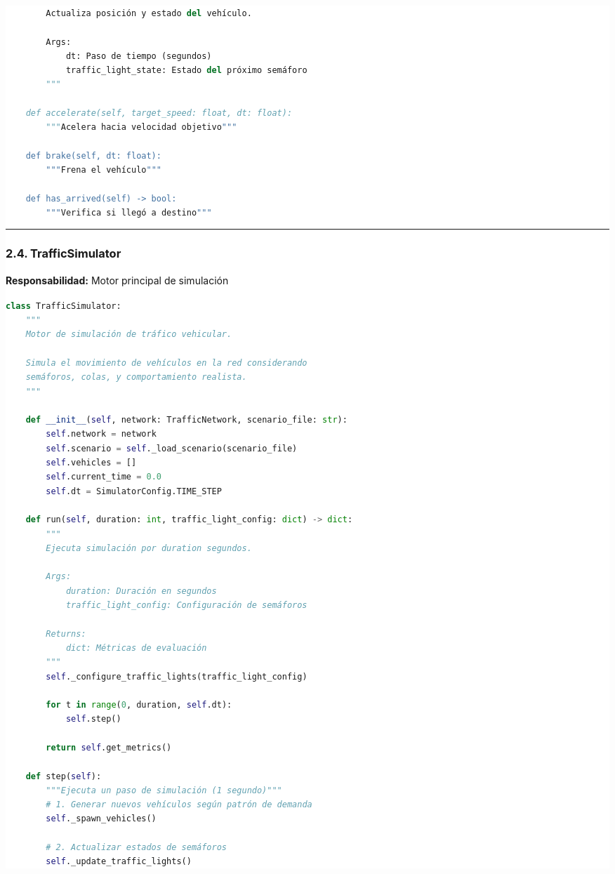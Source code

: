 ```python
        Actualiza posición y estado del vehículo.

        Args:
            dt: Paso de tiempo (segundos)
            traffic_light_state: Estado del próximo semáforo
        """

    def accelerate(self, target_speed: float, dt: float):
        """Acelera hacia velocidad objetivo"""

    def brake(self, dt: float):
        """Frena el vehículo"""

    def has_arrived(self) -> bool:
        """Verifica si llegó a destino"""
```

---

### 2.4. TrafficSimulator

**Responsabilidad:** Motor principal de simulación

```python
class TrafficSimulator:
    """
    Motor de simulación de tráfico vehicular.

    Simula el movimiento de vehículos en la red considerando
    semáforos, colas, y comportamiento realista.
    """

    def __init__(self, network: TrafficNetwork, scenario_file: str):
        self.network = network
        self.scenario = self._load_scenario(scenario_file)
        self.vehicles = []
        self.current_time = 0.0
        self.dt = SimulatorConfig.TIME_STEP

    def run(self, duration: int, traffic_light_config: dict) -> dict:
        """
        Ejecuta simulación por duration segundos.

        Args:
            duration: Duración en segundos
            traffic_light_config: Configuración de semáforos

        Returns:
            dict: Métricas de evaluación
        """
        self._configure_traffic_lights(traffic_light_config)

        for t in range(0, duration, self.dt):
            self.step()

        return self.get_metrics()

    def step(self):
        """Ejecuta un paso de simulación (1 segundo)"""
        # 1. Generar nuevos vehículos según patrón de demanda
        self._spawn_vehicles()

        # 2. Actualizar estados de semáforos
        self._update_traffic_lights()
```